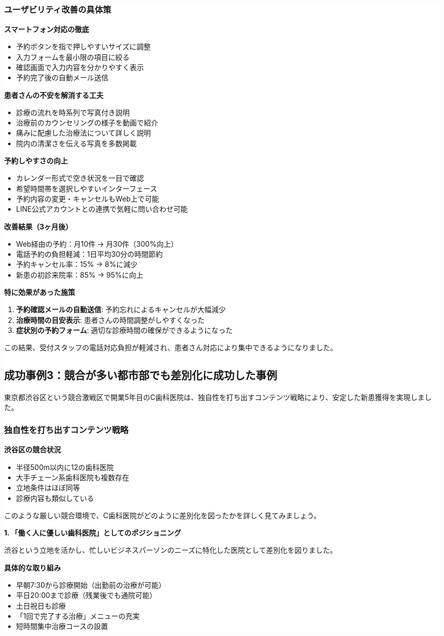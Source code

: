 ### ユーザビリティ改善の具体策

**スマートフォン対応の徹底**
- 予約ボタンを指で押しやすいサイズに調整
- 入力フォームを最小限の項目に絞る
- 確認画面で入力内容を分かりやすく表示
- 予約完了後の自動メール送信

**患者さんの不安を解消する工夫**
- 診療の流れを時系列で写真付き説明
- 治療前のカウンセリングの様子を動画で紹介
- 痛みに配慮した治療法について詳しく説明
- 院内の清潔さを伝える写真を多数掲載

**予約しやすさの向上**
- カレンダー形式で空き状況を一目で確認
- 希望時間帯を選択しやすいインターフェース
- 予約内容の変更・キャンセルもWeb上で可能
- LINE公式アカウントとの連携で気軽に問い合わせ可能

**改善結果（3ヶ月後）**
- Web経由の予約：月10件 → 月30件（300%向上）
- 電話予約の負担軽減：1日平均30分の時間節約
- 予約キャンセル率：15% → 8%に減少
- 新患の初診来院率：85% → 95%に向上

**特に効果があった施策**
1. **予約確認メールの自動送信**: 予約忘れによるキャンセルが大幅減少
2. **治療時間の目安表示**: 患者さんの時間調整がしやすくなった
3. **症状別の予約フォーム**: 適切な診療時間の確保ができるようになった

この結果、受付スタッフの電話対応負担が軽減され、患者さん対応により集中できるようになりました。

## 成功事例3：競合が多い都市部でも差別化に成功した事例

東京都渋谷区という競合激戦区で開業5年目のC歯科医院は、独自性を打ち出すコンテンツ戦略により、安定した新患獲得を実現しました。

### 独自性を打ち出すコンテンツ戦略

**渋谷区の競合状況**
- 半径500m以内に12の歯科医院
- 大手チェーン系歯科医院も複数存在  
- 立地条件はほぼ同等
- 診療内容も類似している

このような厳しい競合環境で、C歯科医院がどのように差別化を図ったかを詳しく見てみましょう。

**1. 「働く人に優しい歯科医院」としてのポジショニング**

渋谷という立地を活かし、忙しいビジネスパーソンのニーズに特化した医院として差別化を図りました。

**具体的な取り組み**
- 早朝7:30から診療開始（出勤前の治療が可能）
- 平日20:00まで診療（残業後でも通院可能）  
- 土日祝日も診療
- 「1回で完了する治療」メニューの充実
- 短時間集中治療コースの設置
